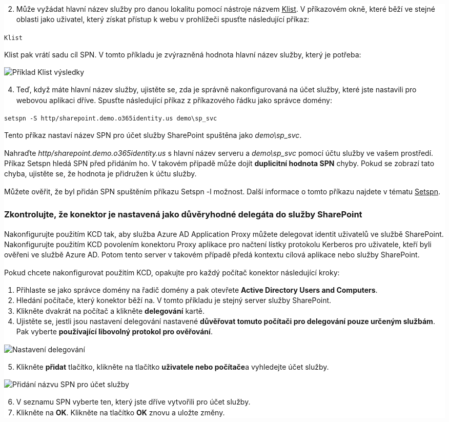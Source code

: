 2. Může vyžádat hlavní název služby pro danou lokalitu pomocí nástroje názvem [Klist](http://web.mit.edu/kerberos/krb5-devel/doc/user/user_commands/klist.html). V příkazovém okně, které běží ve stejné oblasti jako uživatel, který získat přístup k webu v prohlížeči spusťte následující příkaz:
```
Klist
```
Klist pak vrátí sadu cíl SPN. V tomto příkladu je zvýrazněná hodnota hlavní název služby, který je potřeba:

  ![Příklad Klist výsledky](./media/application-proxy-integrate-with-sharepoint-server/remote-sharepoint-target-service.png)

4. Teď, když máte hlavní název služby, ujistěte se, zda je správně nakonfigurovaná na účet služby, které jste nastavili pro webovou aplikaci dříve. Spusťte následující příkaz z příkazového řádku jako správce domény:

 ```
 setspn -S http/sharepoint.demo.o365identity.us demo\sp_svc
 ```

 Tento příkaz nastaví název SPN pro účet služby SharePoint spuštěna jako _demo\sp_svc_.

 Nahraďte _http/sharepoint.demo.o365identity.us_ s hlavní název serveru a _demo\sp_svc_ pomocí účtu služby ve vašem prostředí. Příkaz Setspn hledá SPN před přidáním ho. V takovém případě může dojít **duplicitní hodnota SPN** chyby. Pokud se zobrazí tato chyba, ujistěte se, že hodnota je přidružen k účtu služby.

Můžete ověřit, že byl přidán SPN spuštěním příkazu Setspn -l možnost. Další informace o tomto příkazu najdete v tématu [Setspn](https://technet.microsoft.com/library/cc731241.aspx).

### <a name="ensure-that-the-connector-is-set-as-a-trusted-delegate-to-sharepoint"></a>Zkontrolujte, že konektor je nastavená jako důvěryhodné delegáta do služby SharePoint

Nakonfigurujte použitím KCD tak, aby služba Azure AD Application Proxy můžete delegovat identit uživatelů ve službě SharePoint. Nakonfigurujte použitím KCD povolením konektoru Proxy aplikace pro načtení lístky protokolu Kerberos pro uživatele, kteří byli ověřeni ve službě Azure AD. Potom tento server v takovém případě předá kontextu cílová aplikace nebo služby SharePoint.

Pokud chcete nakonfigurovat použitím KCD, opakujte pro každý počítač konektor následující kroky:

1. Přihlaste se jako správce domény na řadič domény a pak otevřete **Active Directory Users and Computers**.
2. Hledání počítače, který konektor běží na. V tomto příkladu je stejný server služby SharePoint.
3. Klikněte dvakrát na počítač a klikněte **delegování** kartě.
4. Ujistěte se, jestli jsou nastavení delegování nastavené **důvěřovat tomuto počítači pro delegování pouze určeným službám**. Pak vyberte **používající libovolný protokol pro ověřování**.

  ![Nastavení delegování](./media/application-proxy-integrate-with-sharepoint-server/delegation-box.png)

5. Klikněte **přidat** tlačítko, klikněte na tlačítko **uživatele nebo počítače**a vyhledejte účet služby.

  ![Přidání názvu SPN pro účet služby](./media/application-proxy-integrate-with-sharepoint-server/users-computers.png)

6. V seznamu SPN vyberte ten, který jste dříve vytvořili pro účet služby.
7. Klikněte na **OK**. Klikněte na tlačítko **OK** znovu a uložte změny.
